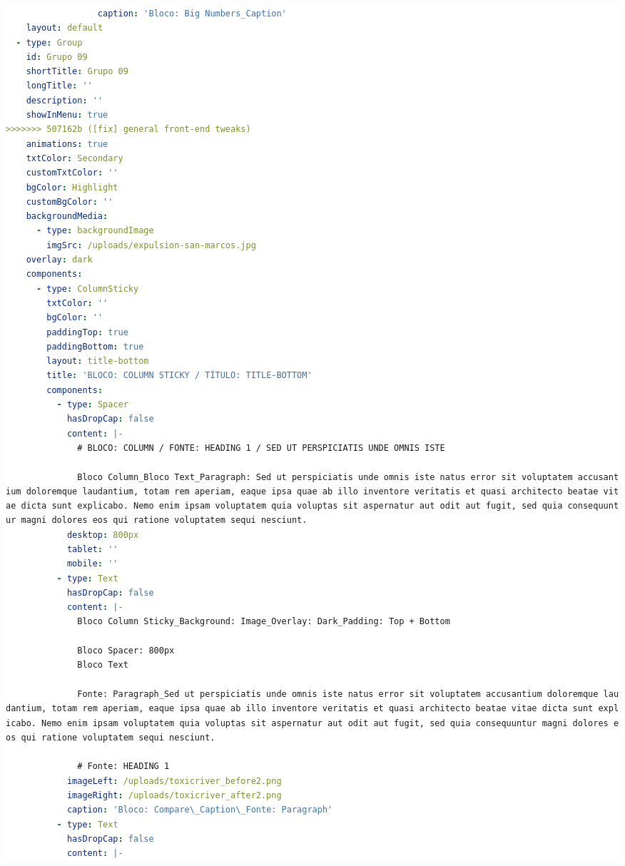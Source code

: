 ```yaml
                  caption: 'Bloco: Big Numbers_Caption'
    layout: default
  - type: Group
    id: Grupo 09
    shortTitle: Grupo 09
    longTitle: ''
    description: ''
    showInMenu: true
>>>>>>> 507162b ([fix] general front-end tweaks)
    animations: true
    txtColor: Secondary
    customTxtColor: ''
    bgColor: Highlight
    customBgColor: ''
    backgroundMedia:
      - type: backgroundImage
        imgSrc: /uploads/expulsion-san-marcos.jpg
    overlay: dark
    components:
      - type: ColumnSticky
        txtColor: ''
        bgColor: ''
        paddingTop: true
        paddingBottom: true
        layout: title-bottom
        title: 'BLOCO: COLUMN STICKY / TÍTULO: TITLE-BOTTOM'
        components:
          - type: Spacer
            hasDropCap: false
            content: |-
              # BLOCO: COLUMN / FONTE: HEADING 1 / SED UT PERSPICIATIS UNDE OMNIS ISTE

              Bloco Column_Bloco Text_Paragraph: Sed ut perspiciatis unde omnis iste natus error sit voluptatem accusantium doloremque laudantium, totam rem aperiam, eaque ipsa quae ab illo inventore veritatis et quasi architecto beatae vitae dicta sunt explicabo. Nemo enim ipsam voluptatem quia voluptas sit aspernatur aut odit aut fugit, sed quia consequuntur magni dolores eos qui ratione voluptatem sequi nesciunt.
            desktop: 800px
            tablet: ''
            mobile: ''
          - type: Text
            hasDropCap: false
            content: |-
              Bloco Column Sticky_Background: Image_Overlay: Dark_Padding: Top + Bottom

              Bloco Spacer: 800px
              Bloco Text

              Fonte: Paragraph_Sed ut perspiciatis unde omnis iste natus error sit voluptatem accusantium doloremque laudantium, totam rem aperiam, eaque ipsa quae ab illo inventore veritatis et quasi architecto beatae vitae dicta sunt explicabo. Nemo enim ipsam voluptatem quia voluptas sit aspernatur aut odit aut fugit, sed quia consequuntur magni dolores eos qui ratione voluptatem sequi nesciunt.

              # Fonte: HEADING 1
            imageLeft: /uploads/toxicriver_before2.png
            imageRight: /uploads/toxicriver_after2.png
            caption: 'Bloco: Compare\_Caption\_Fonte: Paragraph'
          - type: Text
            hasDropCap: false
            content: |-
```